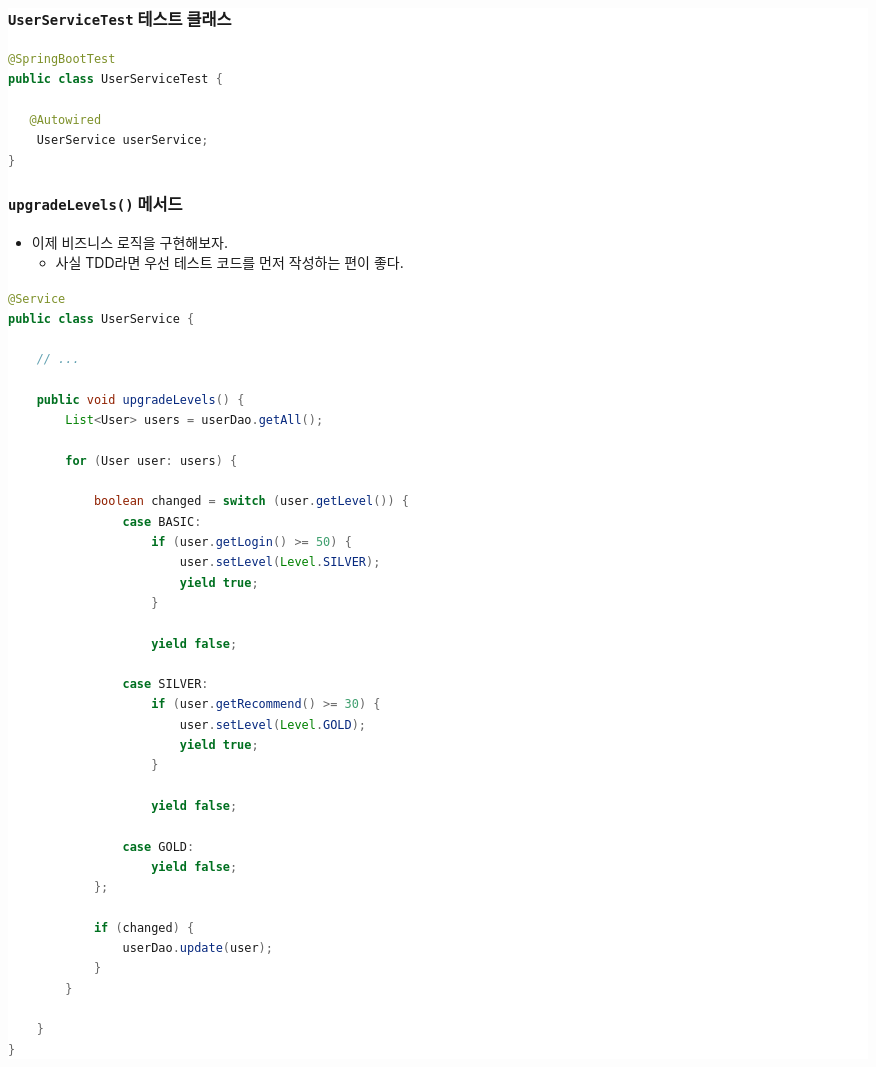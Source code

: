 ### `UserServiceTest` 테스트 클래스

```java
@SpringBootTest
public class UserServiceTest {

   @Autowired
    UserService userService;
}
```

### `upgradeLevels()` 메서드

- 이제 비즈니스 로직을 구현해보자.
    - 사실 TDD라면 우선 테스트 코드를 먼저 작성하는 편이 좋다.

```java
@Service
public class UserService {

    // ...
    
    public void upgradeLevels() {
        List<User> users = userDao.getAll();

        for (User user: users) {

            boolean changed = switch (user.getLevel()) {
                case BASIC:
                    if (user.getLogin() >= 50) {
                        user.setLevel(Level.SILVER);
                        yield true;
                    }

                    yield false;

                case SILVER:
                    if (user.getRecommend() >= 30) {
                        user.setLevel(Level.GOLD);
                        yield true;
                    }

                    yield false;

                case GOLD:
                    yield false;
            };

            if (changed) {
                userDao.update(user);
            }
        }

    }
}
```
